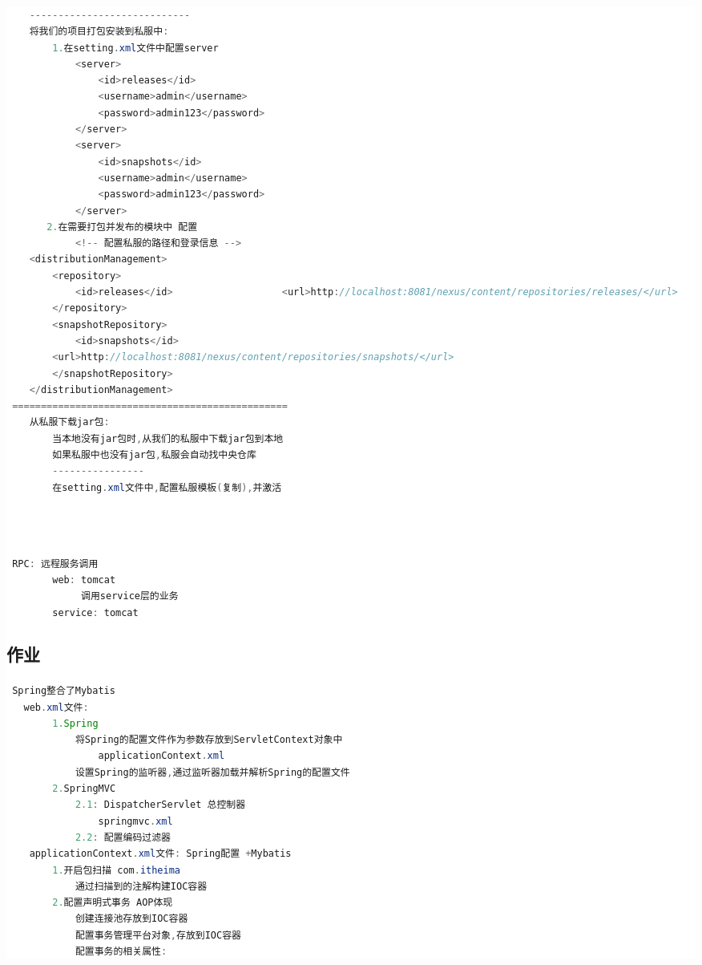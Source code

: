 ```java
	----------------------------
    将我们的项目打包安装到私服中:
		1.在setting.xml文件中配置server
            <server>
                <id>releases</id>
                <username>admin</username>   
                <password>admin123</password>
            </server>
            <server>
                <id>snapshots</id>
                <username>admin</username>
                <password>admin123</password>
            </server>
       2.在需要打包并发布的模块中 配置
            <!-- 配置私服的路径和登录信息 -->
    <distributionManagement>
        <repository>
            <id>releases</id>            		<url>http://localhost:8081/nexus/content/repositories/releases/</url>
        </repository>
        <snapshotRepository>
            <id>snapshots</id>
        <url>http://localhost:8081/nexus/content/repositories/snapshots/</url>
        </snapshotRepository>
    </distributionManagement>
 ================================================
	从私服下载jar包:
		当本地没有jar包时,从我们的私服中下载jar包到本地
        如果私服中也没有jar包,私服会自动找中央仓库
        ----------------
        在setting.xml文件中,配置私服模板(复制),并激活
        
    
	
```

```java
 RPC: 远程服务调用
        web: tomcat
             调用service层的业务
        service: tomcat

```

## 作业

```java
 Spring整合了Mybatis
   web.xml文件:
		1.Spring
            将Spring的配置文件作为参数存放到ServletContext对象中
            	applicationContext.xml
            设置Spring的监听器,通过监听器加载并解析Spring的配置文件
        2.SpringMVC
            2.1: DispatcherServlet 总控制器
                springmvc.xml
            2.2: 配置编码过滤器
    applicationContext.xml文件: Spring配置 +Mybatis
        1.开启包扫描 com.itheima
        	通过扫描到的注解构建IOC容器
       	2.配置声明式事务 AOP体现
        	创建连接池存放到IOC容器
        	配置事务管理平台对象,存放到IOC容器
        	配置事务的相关属性:
```